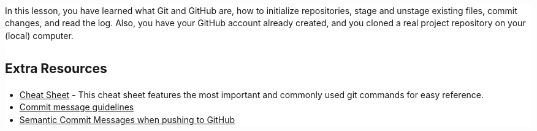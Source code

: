 In this lesson, you have learned what Git and GitHub are, how to initialize repositories, stage and unstage existing files, commit changes, and read the log. Also, you have your GitHub account already created, and you cloned a real project repository on your (local) computer.

## Extra Resources

- [Cheat Sheet](https://education.github.com/git-cheat-sheet-education.pdf) - This cheat sheet features the most important and commonly used git commands for easy reference.
- [Commit message guidelines](https://gist.github.com/robertpainsi/b632364184e70900af4ab688decf6f53)
- [Semantic Commit Messages when pushing to GitHub](https://seesparkbox.com/foundry/semantic_commit_messages)

